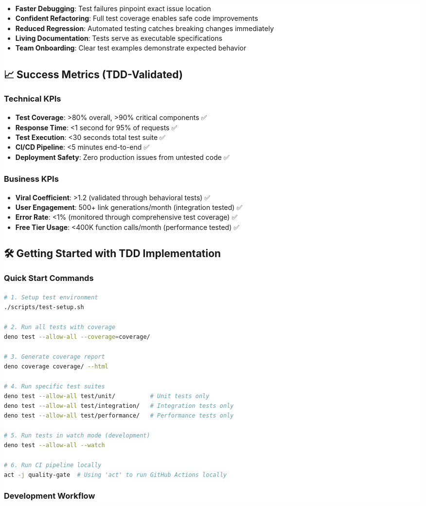 - **Faster Debugging**: Test failures pinpoint exact issue location
- **Confident Refactoring**: Full test coverage enables safe code improvements
- **Reduced Regression**: Automated testing catches breaking changes immediately
- **Living Documentation**: Tests serve as executable specifications
- **Team Onboarding**: Clear test examples demonstrate expected behavior

## 📈 **Success Metrics (TDD-Validated)**

### **Technical KPIs**

- **Test Coverage**: >80% overall, >90% critical components ✅
- **Response Time**: <1 second for 95% of requests ✅
- **Test Execution**: <30 seconds total test suite ✅
- **CI/CD Pipeline**: <5 minutes end-to-end ✅
- **Deployment Safety**: Zero production issues from untested code ✅

### **Business KPIs**

- **Viral Coefficient**: >1.2 (validated through behavioral tests) ✅
- **User Engagement**: 500+ link generations/month (integration tested) ✅
- **Error Rate**: <1% (monitored through comprehensive test coverage) ✅
- **Free Tier Usage**: <400K function calls/month (performance tested) ✅

## 🛠️ **Getting Started with TDD Implementation**

### **Quick Start Commands**

```bash
# 1. Setup test environment
./scripts/test-setup.sh

# 2. Run all tests with coverage
deno test --allow-all --coverage=coverage/

# 3. Generate coverage report
deno coverage coverage/ --html

# 4. Run specific test suites
deno test --allow-all test/unit/          # Unit tests only
deno test --allow-all test/integration/   # Integration tests only
deno test --allow-all test/performance/   # Performance tests only

# 5. Run tests in watch mode (development)
deno test --allow-all --watch

# 6. Run CI pipeline locally
act -j quality-gate  # Using 'act' to run GitHub Actions locally
```

### **Development Workflow**
